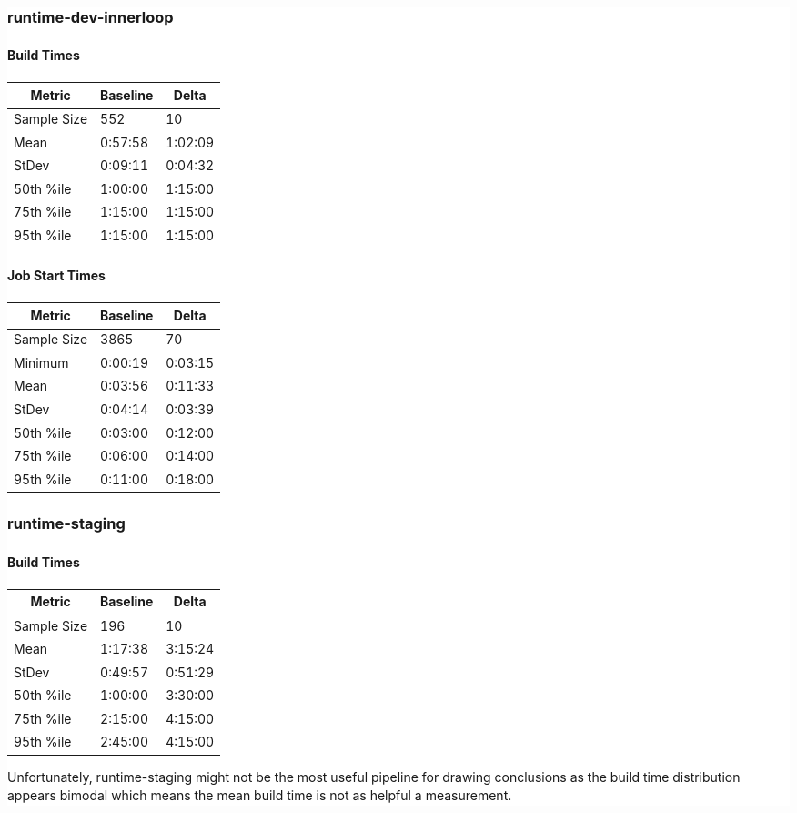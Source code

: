 ### runtime-dev-innerloop

#### Build Times
| **Metric**  | **Baseline** | **Delta** |
|-------------|--------------|-----------|
| Sample Size | 552          | 10        |
| Mean        | 0:57:58      | 1:02:09   |
| StDev       | 0:09:11      | 0:04:32   |
| 50th %ile   | 1:00:00      | 1:15:00   |
| 75th %ile   | 1:15:00      | 1:15:00   |
| 95th %ile   | 1:15:00      | 1:15:00   |

#### Job Start Times
| **Metric**  | **Baseline** | **Delta** |
|-------------|--------------|-----------|
| Sample Size | 3865         | 70        |
| Minimum     | 0:00:19      | 0:03:15   |
| Mean        | 0:03:56      | 0:11:33   |
| StDev       | 0:04:14      | 0:03:39   |
| 50th %ile   | 0:03:00      | 0:12:00   |
| 75th %ile   | 0:06:00      | 0:14:00   |
| 95th %ile   | 0:11:00      | 0:18:00   |

### runtime-staging

#### Build Times
| **Metric**  | **Baseline** | **Delta** |
|-------------|--------------|-----------|
| Sample Size | 196          | 10        |
| Mean        | 1:17:38      | 3:15:24   |
| StDev       | 0:49:57      | 0:51:29   |
| 50th %ile   | 1:00:00      | 3:30:00   |
| 75th %ile   | 2:15:00      | 4:15:00   |
| 95th %ile   | 2:45:00      | 4:15:00   |

Unfortunately, runtime-staging might not be the most useful pipeline for drawing conclusions as the build time
distribution appears bimodal which means the mean build time is not as helpful a measurement.
